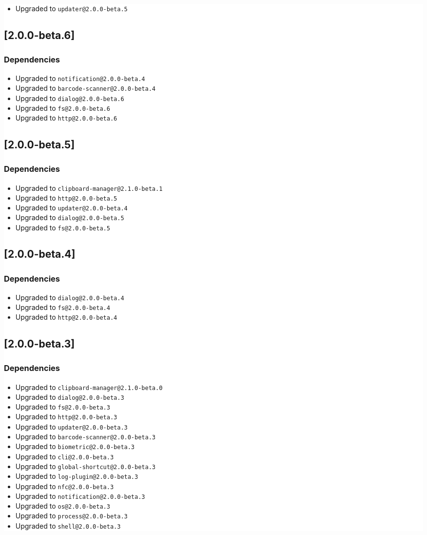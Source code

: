 - Upgraded to `updater@2.0.0-beta.5`

## \[2.0.0-beta.6]

### Dependencies

- Upgraded to `notification@2.0.0-beta.4`
- Upgraded to `barcode-scanner@2.0.0-beta.4`
- Upgraded to `dialog@2.0.0-beta.6`
- Upgraded to `fs@2.0.0-beta.6`
- Upgraded to `http@2.0.0-beta.6`

## \[2.0.0-beta.5]

### Dependencies

- Upgraded to `clipboard-manager@2.1.0-beta.1`
- Upgraded to `http@2.0.0-beta.5`
- Upgraded to `updater@2.0.0-beta.4`
- Upgraded to `dialog@2.0.0-beta.5`
- Upgraded to `fs@2.0.0-beta.5`

## \[2.0.0-beta.4]

### Dependencies

- Upgraded to `dialog@2.0.0-beta.4`
- Upgraded to `fs@2.0.0-beta.4`
- Upgraded to `http@2.0.0-beta.4`

## \[2.0.0-beta.3]

### Dependencies

- Upgraded to `clipboard-manager@2.1.0-beta.0`
- Upgraded to `dialog@2.0.0-beta.3`
- Upgraded to `fs@2.0.0-beta.3`
- Upgraded to `http@2.0.0-beta.3`
- Upgraded to `updater@2.0.0-beta.3`
- Upgraded to `barcode-scanner@2.0.0-beta.3`
- Upgraded to `biometric@2.0.0-beta.3`
- Upgraded to `cli@2.0.0-beta.3`
- Upgraded to `global-shortcut@2.0.0-beta.3`
- Upgraded to `log-plugin@2.0.0-beta.3`
- Upgraded to `nfc@2.0.0-beta.3`
- Upgraded to `notification@2.0.0-beta.3`
- Upgraded to `os@2.0.0-beta.3`
- Upgraded to `process@2.0.0-beta.3`
- Upgraded to `shell@2.0.0-beta.3`
